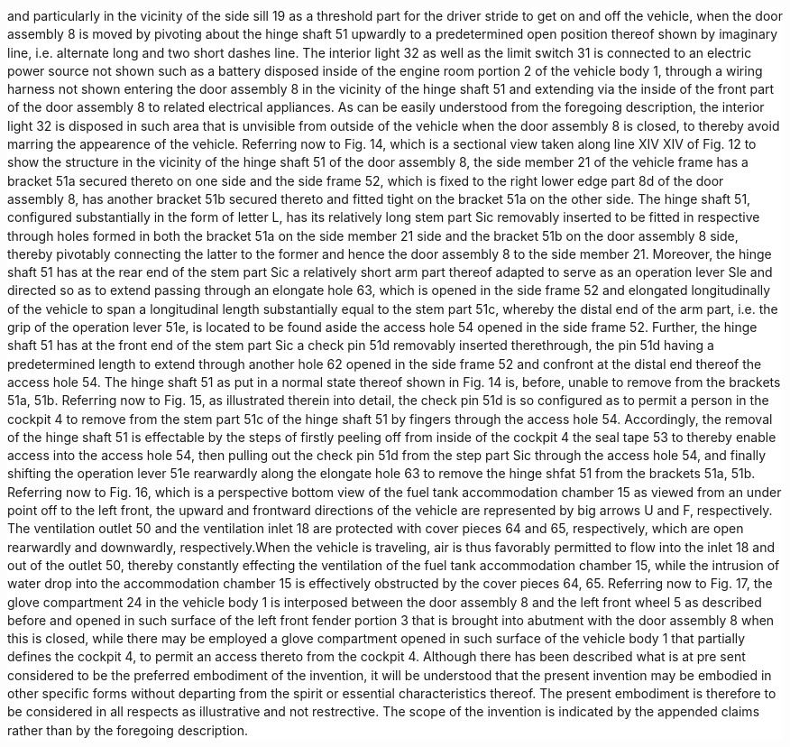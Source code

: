 and particularly in the vicinity of the side sill 19 as a threshold part for the driver stride to get on and off the vehicle, when the door assembly 8 is moved by pivoting about the hinge shaft 51 upwardly to a predetermined open position thereof shown by imaginary line, i.e. alternate long and two short dashes line. The interior light 32 as well as the limit switch 31 is connected to an electric power source not shown such as a battery disposed inside of the engine room portion 2 of the vehicle body 1, through a wiring harness not shown entering the door assembly 8 in the vicinity of the hinge shaft 51 and extending via the inside of the front part of the door assembly 8 to related electrical appliances. As can be easily understood from the foregoing description, the interior light 32 is disposed in such area that is unvisible from outside of the vehicle when the door assembly 8 is closed, to thereby avoid marring the appearence of the vehicle. Referring now to Fig. 14, which is a sectional view taken along line XIV XIV of Fig. 12 to show the structure in the vicinity of the hinge shaft 51 of the door assembly 8, the side member 21 of the vehicle frame has a bracket 51a secured thereto on one side and the side frame 52, which is fixed to the right lower edge part 8d of the door assembly 8, has another bracket 51b secured thereto and fitted tight on the bracket 51a on the other side. The hinge shaft 51, configured substantially in the form of letter L, has its relatively long stem part Sic removably inserted to be fitted in respective through holes formed in both the bracket 51a on the side member 21 side and the bracket 51b on the door assembly 8 side, thereby pivotably connecting the latter to the former and hence the door assembly 8 to the side member 21. Moreover, the hinge shaft 51 has at the rear end of the stem part Sic a relatively short arm part thereof adapted to serve as an operation lever Sle and directed so as to extend passing through an elongate hole 63, which is opened in the side frame 52 and elongated longitudinally of the vehicle to span a longitudinal length substantially equal to the stem part 51c, whereby the distal end of the arm part, i.e. the grip of the operation lever 51e, is located to be found aside the access hole 54 opened in the side frame 52. Further, the hinge shaft 51 has at the front end of the stem part Sic a check pin 51d removably inserted therethrough, the pin 51d having a predetermined length to extend through another hole 62 opened in the side frame 52 and confront at the distal end thereof the access hole 54. The hinge shaft 51 as put in a normal state thereof shown in Fig. 14 is, before, unable to remove from the brackets 51a, 51b. Referring now to Fig. 15, as illustrated therein into detail, the check pin 51d is so configured as to permit a person in the cockpit 4 to remove from the stem part 51c of the hinge shaft 51 by fingers through the access hole 54. Accordingly, the removal of the hinge shaft 51 is effectable by the steps of firstly peeling off from inside of the cockpit 4 the seal tape 53 to thereby enable access into the access hole 54, then pulling out the check pin 51d from the step part Sic through the access hole 54, and finally shifting the operation lever 51e rearwardly along the elongate hole 63 to remove the hinge shfat 51 from the brackets 51a, 51b. Referring now to Fig. 16, which is a perspective bottom view of the fuel tank accommodation chamber 15 as viewed from an under point off to the left front, the upward and frontward directions of the vehicle are represented by big arrows U and F, respectively. The ventilation outlet 50 and the ventilation inlet 18 are protected with cover pieces 64 and 65, respectively, which are open rearwardly and downwardly, respectively.When the vehicle is traveling, air is thus favorably permitted to flow into the inlet 18 and out of the outlet 50, thereby constantly effecting the ventilation of the fuel tank accommodation chamber 15, while the intrusion of water drop into the accommodation chamber 15 is effectively obstructed by the cover pieces 64, 65. Referring now to Fig. 17, the glove compartment 24 in the vehicle body 1 is interposed between the door assembly 8 and the left front wheel 5 as described before and opened in such surface of the left front fender portion 3 that is brought into abutment with the door assembly 8 when this is closed, while there may be employed a glove compartment opened in such surface of the vehicle body 1 that partially defines the cockpit 4, to permit an access thereto from the cockpit 4. Although there has been described what is at pre sent considered to be the preferred embodiment of the invention, it will be understood that the present invention may be embodied in other specific forms without departing from the spirit or essential characteristics thereof. The present embodiment is therefore to be considered in all respects as illustrative and not restrective. The scope of the invention is indicated by the appended claims rather than by the foregoing description.